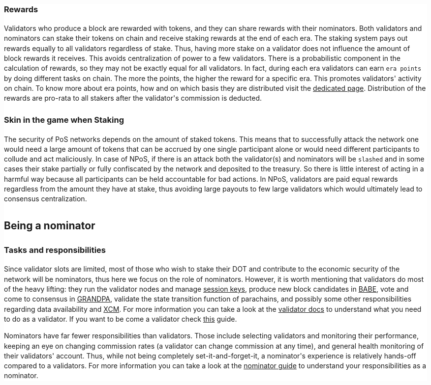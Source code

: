 ### Rewards

Validators who produce a block are rewarded with tokens, and they can share rewards with their
nominators. Both validators and nominators can stake their tokens on chain and receive staking
rewards at the end of each era. The staking system pays out rewards equally to all validators
regardless of stake. Thus, having more stake on a validator does not influence the amount of block rewards
it receives. This avoids centralization of power to a few validators. There is a probabilistic
component in the calculation of rewards, so they may not be exactly equal for all validators. In
fact, during each era validators can earn `era points` by doing different tasks on chain. The more
the points, the higher the reward for a specific era. This promotes validators' activity on chain.
To know more about era points, how and on which basis they are distributed visit the
[dedicated page](../maintain/maintain-guides-validator-payout.md). Distribution of the rewards are
pro-rata to all stakers after the validator's commission is deducted.

### Skin in the game when Staking

The security of PoS networks depends on the amount of staked tokens. This means
that to successfully attack the network one would need a large amount of tokens that can be accrued
by one single participant alone or would need different participants to collude and act maliciously. In case
of NPoS, if there is an attack both the validator(s) and nominators will be
`slashed` and in some cases their stake partially or fully confiscated by the network and deposited to the treasury. So there is little interest of acting in a harmful way because all participants can be
held accountable for bad actions. In NPoS, validators are paid equal rewards regardless from
the amount they have at stake, thus avoiding large payouts to few large validators which would
ultimately lead to consensus centralization.

## Being a nominator

### Tasks and responsibilities

Since validator slots are limited, most of those who wish to stake their DOT and contribute to the
economic security of the network will be nominators, thus here we focus on the role of nominators.
However, it is worth mentioning that validators do most of the heavy lifting: they run the validator nodes and manage
[session keys](https://research.web3.foundation/en/latest/polkadot/keys/index.html?highlight=session%20keys),
produce new block candidates in [BABE](learn-consensus.md/#block-production-babe), vote and come to
consensus in [GRANDPA](learn-consensus.md/#finality-gadget-grandpa), validate the state transition
function of parachains, and possibly some other responsibilities regarding data availability and
[XCM](learn-cross-consensus.md). For more information you can take a look at the
[validator docs](learn-validator.md) to understand what you need to do as a validator. If you want
to be come a validator check [this](../maintain/maintain-guides-how-to-validate-polkadot.md) guide.

Nominators have far fewer responsibilities than validators. Those include selecting validators and
monitoring their performance, keeping an eye on changing commission rates (a validator can change
commission at any time), and general health monitoring of their validators' account. Thus, while not
being completely set-it-and-forget-it, a nominator's experience is relatively hands-off compared to
a validators. For more information you can take a look at the [nominator guide](learn-nominator.md)
to understand your responsibilities as a nominator.
